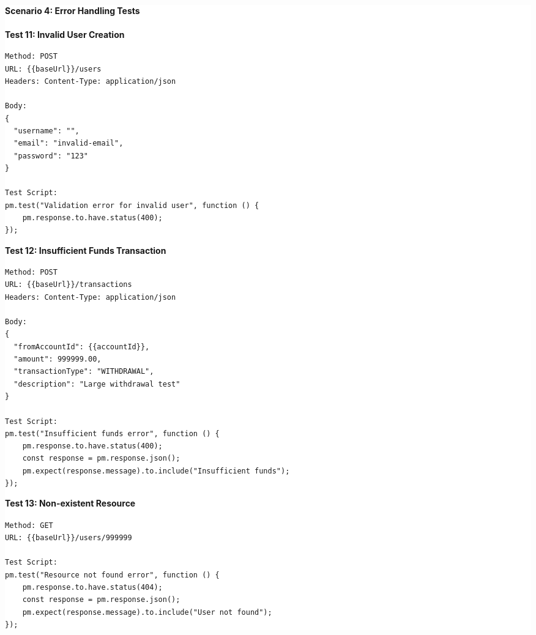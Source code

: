 #### Scenario 4: Error Handling Tests

**Test 11: Invalid User Creation**
```
Method: POST
URL: {{baseUrl}}/users
Headers: Content-Type: application/json

Body:
{
  "username": "",
  "email": "invalid-email",
  "password": "123"
}

Test Script:
pm.test("Validation error for invalid user", function () {
    pm.response.to.have.status(400);
});
```

**Test 12: Insufficient Funds Transaction**
```
Method: POST
URL: {{baseUrl}}/transactions
Headers: Content-Type: application/json

Body:
{
  "fromAccountId": {{accountId}},
  "amount": 999999.00,
  "transactionType": "WITHDRAWAL",
  "description": "Large withdrawal test"
}

Test Script:
pm.test("Insufficient funds error", function () {
    pm.response.to.have.status(400);
    const response = pm.response.json();
    pm.expect(response.message).to.include("Insufficient funds");
});
```

**Test 13: Non-existent Resource**
```
Method: GET
URL: {{baseUrl}}/users/999999

Test Script:
pm.test("Resource not found error", function () {
    pm.response.to.have.status(404);
    const response = pm.response.json();
    pm.expect(response.message).to.include("User not found");
});
```
